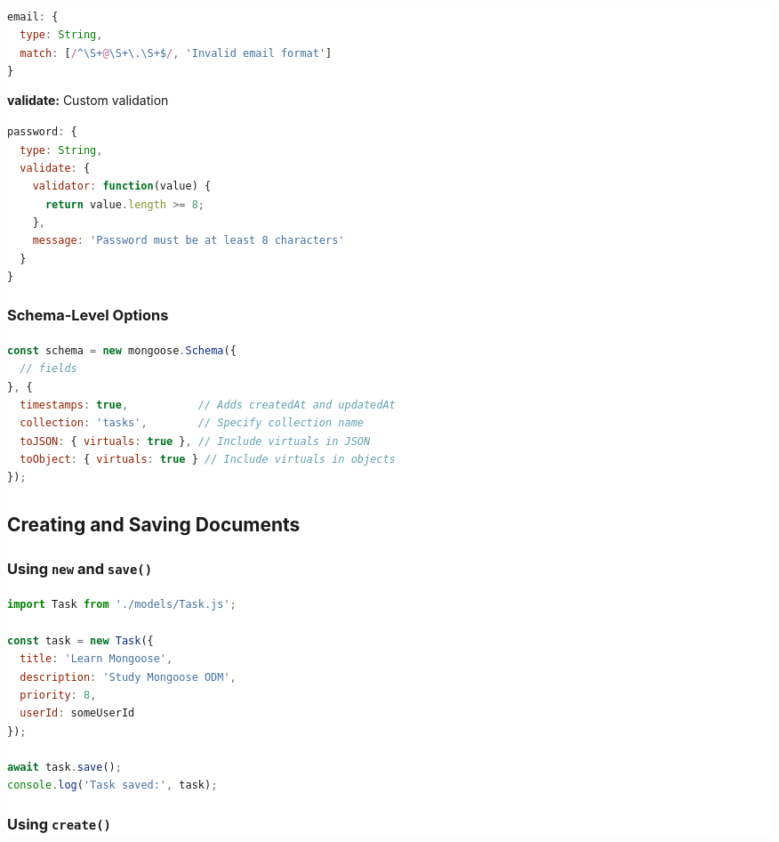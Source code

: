 ```javascript
email: {
  type: String,
  match: [/^\S+@\S+\.\S+$/, 'Invalid email format']
}
```

**validate:** Custom validation

```javascript
password: {
  type: String,
  validate: {
    validator: function(value) {
      return value.length >= 8;
    },
    message: 'Password must be at least 8 characters'
  }
}
```

### Schema-Level Options

```javascript
const schema = new mongoose.Schema({
  // fields
}, {
  timestamps: true,           // Adds createdAt and updatedAt
  collection: 'tasks',        // Specify collection name
  toJSON: { virtuals: true }, // Include virtuals in JSON
  toObject: { virtuals: true } // Include virtuals in objects
});
```

## Creating and Saving Documents

### Using `new` and `save()`

```javascript
import Task from './models/Task.js';

const task = new Task({
  title: 'Learn Mongoose',
  description: 'Study Mongoose ODM',
  priority: 8,
  userId: someUserId
});

await task.save();
console.log('Task saved:', task);
```

### Using `create()`
